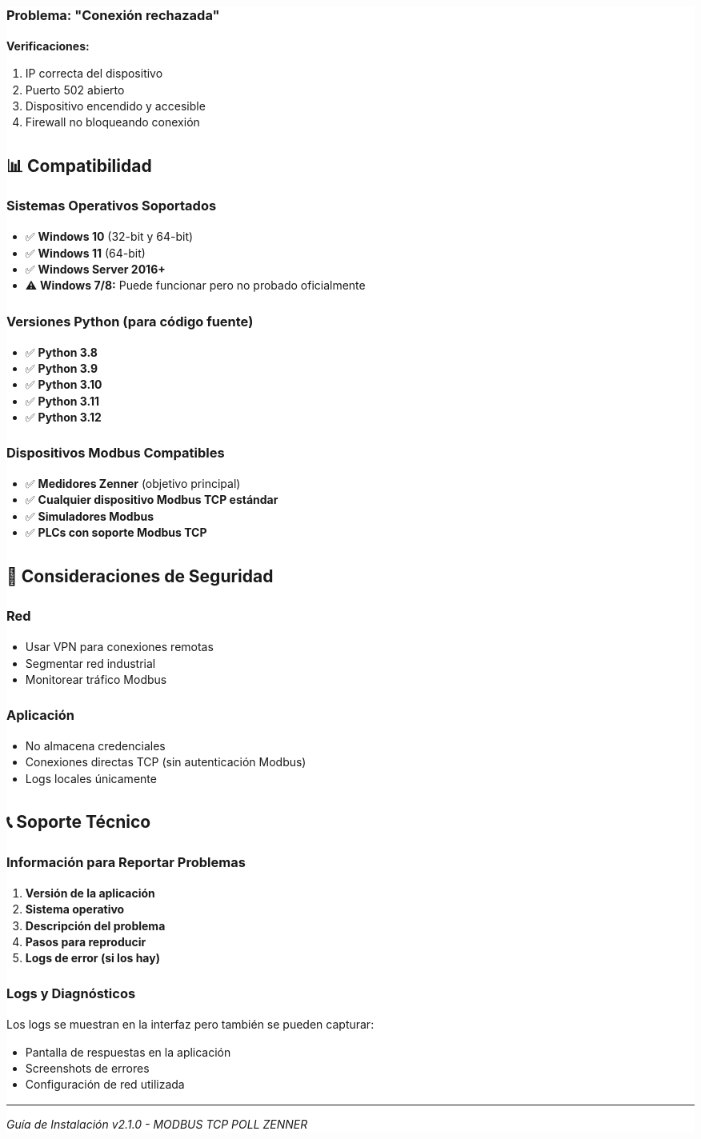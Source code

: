 ### Problema: "Conexión rechazada"
**Verificaciones:**
1. IP correcta del dispositivo
2. Puerto 502 abierto
3. Dispositivo encendido y accesible
4. Firewall no bloqueando conexión

## 📊 Compatibilidad

### Sistemas Operativos Soportados
- ✅ **Windows 10** (32-bit y 64-bit)
- ✅ **Windows 11** (64-bit)
- ✅ **Windows Server 2016+**
- ⚠️ **Windows 7/8:** Puede funcionar pero no probado oficialmente

### Versiones Python (para código fuente)
- ✅ **Python 3.8**
- ✅ **Python 3.9**
- ✅ **Python 3.10**
- ✅ **Python 3.11**
- ✅ **Python 3.12**

### Dispositivos Modbus Compatibles
- ✅ **Medidores Zenner** (objetivo principal)
- ✅ **Cualquier dispositivo Modbus TCP estándar**
- ✅ **Simuladores Modbus**
- ✅ **PLCs con soporte Modbus TCP**

## 🔐 Consideraciones de Seguridad

### Red
- Usar VPN para conexiones remotas
- Segmentar red industrial
- Monitorear tráfico Modbus

### Aplicación
- No almacena credenciales
- Conexiones directas TCP (sin autenticación Modbus)
- Logs locales únicamente

## 📞 Soporte Técnico

### Información para Reportar Problemas
1. **Versión de la aplicación**
2. **Sistema operativo**
3. **Descripción del problema**
4. **Pasos para reproducir**
5. **Logs de error (si los hay)**

### Logs y Diagnósticos
Los logs se muestran en la interfaz pero también se pueden capturar:
- Pantalla de respuestas en la aplicación
- Screenshots de errores
- Configuración de red utilizada

---
*Guía de Instalación v2.1.0 - MODBUS TCP POLL ZENNER*